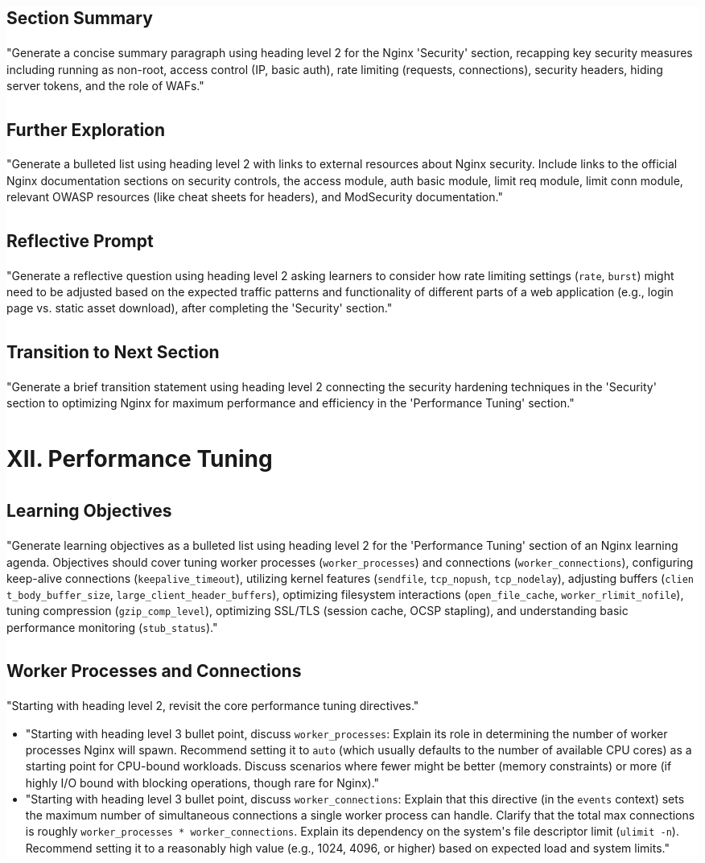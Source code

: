 ## Section Summary
"<prompt>Generate a concise summary paragraph using heading level 2 for the Nginx 'Security' section, recapping key security measures including running as non-root, access control (IP, basic auth), rate limiting (requests, connections), security headers, hiding server tokens, and the role of WAFs."

## Further Exploration
"<prompt>Generate a bulleted list using heading level 2 with links to external resources about Nginx security. Include links to the official Nginx documentation sections on security controls, the access module, auth basic module, limit req module, limit conn module, relevant OWASP resources (like cheat sheets for headers), and ModSecurity documentation."

## Reflective Prompt
"<prompt>Generate a reflective question using heading level 2 asking learners to consider how rate limiting settings (`rate`, `burst`) might need to be adjusted based on the expected traffic patterns and functionality of different parts of a web application (e.g., login page vs. static asset download), after completing the 'Security' section."

## Transition to Next Section
"<prompt>Generate a brief transition statement using heading level 2 connecting the security hardening techniques in the 'Security' section to optimizing Nginx for maximum performance and efficiency in the 'Performance Tuning' section."

# XII. Performance Tuning

## Learning Objectives
"<prompt>Generate learning objectives as a bulleted list using heading level 2 for the 'Performance Tuning' section of an Nginx learning agenda. Objectives should cover tuning worker processes (`worker_processes`) and connections (`worker_connections`), configuring keep-alive connections (`keepalive_timeout`), utilizing kernel features (`sendfile`, `tcp_nopush`, `tcp_nodelay`), adjusting buffers (`client_body_buffer_size`, `large_client_header_buffers`), optimizing filesystem interactions (`open_file_cache`, `worker_rlimit_nofile`), tuning compression (`gzip_comp_level`), optimizing SSL/TLS (session cache, OCSP stapling), and understanding basic performance monitoring (`stub_status`)."

## Worker Processes and Connections
"<prompt>Starting with heading level 2, revisit the core performance tuning directives."
*   "<prompt>Starting with heading level 3 bullet point, discuss `worker_processes`: Explain its role in determining the number of worker processes Nginx will spawn. Recommend setting it to `auto` (which usually defaults to the number of available CPU cores) as a starting point for CPU-bound workloads. Discuss scenarios where fewer might be better (memory constraints) or more (if highly I/O bound with blocking operations, though rare for Nginx)."
*   "<prompt>Starting with heading level 3 bullet point, discuss `worker_connections`: Explain that this directive (in the `events` context) sets the maximum number of simultaneous connections a single worker process can handle. Clarify that the total max connections is roughly `worker_processes * worker_connections`. Explain its dependency on the system's file descriptor limit (`ulimit -n`). Recommend setting it to a reasonably high value (e.g., 1024, 4096, or higher) based on expected load and system limits."
